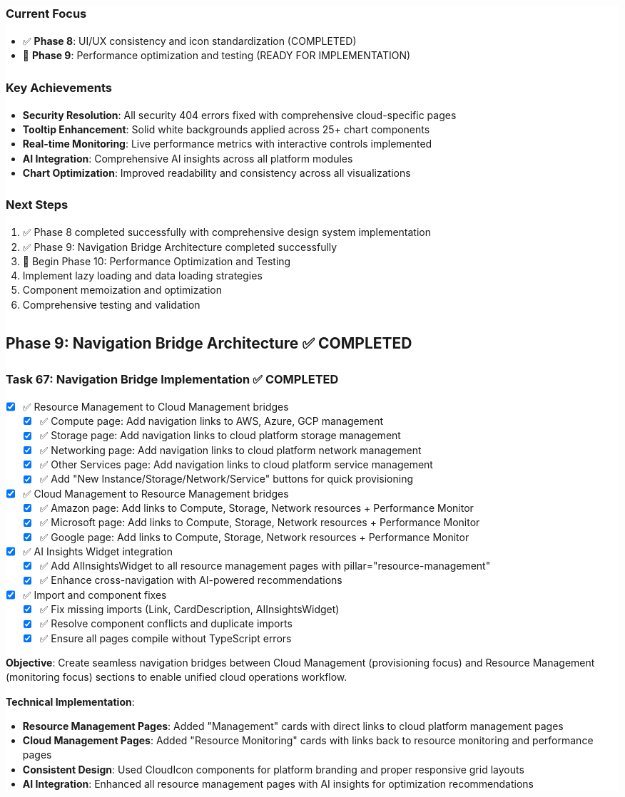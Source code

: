 ### **Current Focus**
- ✅ **Phase 8**: UI/UX consistency and icon standardization (COMPLETED)
- 🔄 **Phase 9**: Performance optimization and testing (READY FOR IMPLEMENTATION)

### **Key Achievements**
- **Security Resolution**: All security 404 errors fixed with comprehensive cloud-specific pages
- **Tooltip Enhancement**: Solid white backgrounds applied across 25+ chart components  
- **Real-time Monitoring**: Live performance metrics with interactive controls implemented
- **AI Integration**: Comprehensive AI insights across all platform modules
- **Chart Optimization**: Improved readability and consistency across all visualizations

### **Next Steps**
1. ✅ Phase 8 completed successfully with comprehensive design system implementation
2. ✅ Phase 9: Navigation Bridge Architecture completed successfully
3. 🔄 Begin Phase 10: Performance Optimization and Testing
4. Implement lazy loading and data loading strategies  
5. Component memoization and optimization
6. Comprehensive testing and validation

## **Phase 9: Navigation Bridge Architecture** ✅ COMPLETED

### **Task 67**: Navigation Bridge Implementation ✅ COMPLETED
- [x] ✅ Resource Management to Cloud Management bridges
  - [x] ✅ Compute page: Add navigation links to AWS, Azure, GCP management
  - [x] ✅ Storage page: Add navigation links to cloud platform storage management
  - [x] ✅ Networking page: Add navigation links to cloud platform network management
  - [x] ✅ Other Services page: Add navigation links to cloud platform service management
  - [x] ✅ Add "New Instance/Storage/Network/Service" buttons for quick provisioning
- [x] ✅ Cloud Management to Resource Management bridges
  - [x] ✅ Amazon page: Add links to Compute, Storage, Network resources + Performance Monitor
  - [x] ✅ Microsoft page: Add links to Compute, Storage, Network resources + Performance Monitor
  - [x] ✅ Google page: Add links to Compute, Storage, Network resources + Performance Monitor
- [x] ✅ AI Insights Widget integration
  - [x] ✅ Add AIInsightsWidget to all resource management pages with pillar="resource-management"
  - [x] ✅ Enhance cross-navigation with AI-powered recommendations
- [x] ✅ Import and component fixes
  - [x] ✅ Fix missing imports (Link, CardDescription, AIInsightsWidget)
  - [x] ✅ Resolve component conflicts and duplicate imports
  - [x] ✅ Ensure all pages compile without TypeScript errors

**Objective**: Create seamless navigation bridges between Cloud Management (provisioning focus) and Resource Management (monitoring focus) sections to enable unified cloud operations workflow.

**Technical Implementation**:
- **Resource Management Pages**: Added "Management" cards with direct links to cloud platform management pages
- **Cloud Management Pages**: Added "Resource Monitoring" cards with links back to resource monitoring and performance pages
- **Consistent Design**: Used CloudIcon components for platform branding and proper responsive grid layouts
- **AI Integration**: Enhanced all resource management pages with AI insights for optimization recommendations
